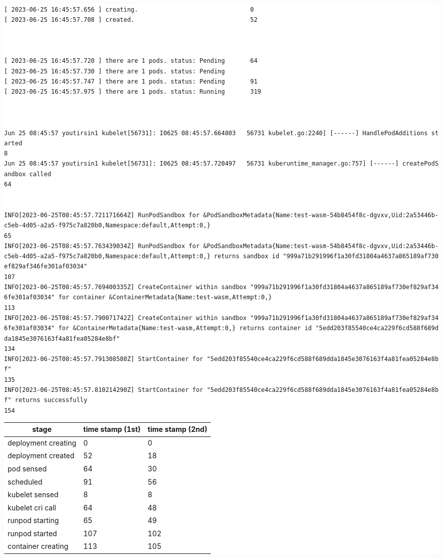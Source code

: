 

```
[ 2023-06-25 16:45:57.656 ] creating.								0
[ 2023-06-25 16:45:57.708 ] created.								52



[ 2023-06-25 16:45:57.720 ] there are 1 pods. status: Pending		64
[ 2023-06-25 16:45:57.730 ] there are 1 pods. status: Pending		
[ 2023-06-25 16:45:57.747 ] there are 1 pods. status: Pending		91
[ 2023-06-25 16:45:57.975 ] there are 1 pods. status: Running		319



Jun 25 08:45:57 youtirsin1 kubelet[56731]: I0625 08:45:57.664803   56731 kubelet.go:2240] [------] HandlePodAdditions started
8
Jun 25 08:45:57 youtirsin1 kubelet[56731]: I0625 08:45:57.720497   56731 kuberuntime_manager.go:757] [------] createPodSandbox called
64


INFO[2023-06-25T08:45:57.721171664Z] RunPodSandbox for &PodSandboxMetadata{Name:test-wasm-54b8454f8c-dgvxv,Uid:2a53446b-c5eb-4d05-a2a5-f975c7a820b0,Namespace:default,Attempt:0,}
65
INFO[2023-06-25T08:45:57.763439034Z] RunPodSandbox for &PodSandboxMetadata{Name:test-wasm-54b8454f8c-dgvxv,Uid:2a53446b-c5eb-4d05-a2a5-f975c7a820b0,Namespace:default,Attempt:0,} returns sandbox id "999a71b291996f1a30fd31804a4637a865189af730ef829af346fe301af03034"
107
INFO[2023-06-25T08:45:57.769400335Z] CreateContainer within sandbox "999a71b291996f1a30fd31804a4637a865189af730ef829af346fe301af03034" for container &ContainerMetadata{Name:test-wasm,Attempt:0,}
113
INFO[2023-06-25T08:45:57.790071742Z] CreateContainer within sandbox "999a71b291996f1a30fd31804a4637a865189af730ef829af346fe301af03034" for &ContainerMetadata{Name:test-wasm,Attempt:0,} returns container id "5edd203f85540ce4ca229f6cd588f689dda1845e3076163f4a81fea05284e8bf"
134
INFO[2023-06-25T08:45:57.791308580Z] StartContainer for "5edd203f85540ce4ca229f6cd588f689dda1845e3076163f4a81fea05284e8bf"
135
INFO[2023-06-25T08:45:57.810214290Z] StartContainer for "5edd203f85540ce4ca229f6cd588f689dda1845e3076163f4a81fea05284e8bf" returns successfully
154
```





| stage               | time stamp (1st) | time stamp (2nd) |
| ------------------- | ---------------- | ---------------- |
| deployment creating | 0                | 0                |
| deployment created  | 52               | 18               |
| pod sensed          | 64               | 30               |
| scheduled           | 91               | 56               |
| kubelet sensed      | 8                | 8                |
| kubelet cri call    | 64               | 48               |
| runpod starting     | 65               | 49               |
| runpod started      | 107              | 102              |
| container creating  | 113              | 105              |